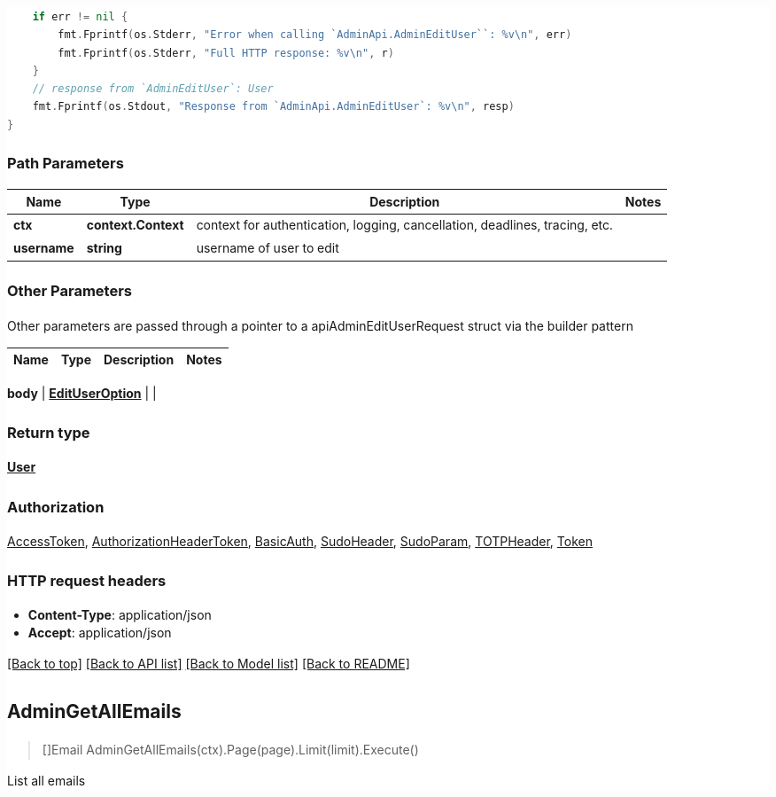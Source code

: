 ```go
    if err != nil {
        fmt.Fprintf(os.Stderr, "Error when calling `AdminApi.AdminEditUser``: %v\n", err)
        fmt.Fprintf(os.Stderr, "Full HTTP response: %v\n", r)
    }
    // response from `AdminEditUser`: User
    fmt.Fprintf(os.Stdout, "Response from `AdminApi.AdminEditUser`: %v\n", resp)
}
```

### Path Parameters


Name | Type | Description  | Notes
------------- | ------------- | ------------- | -------------
**ctx** | **context.Context** | context for authentication, logging, cancellation, deadlines, tracing, etc.
**username** | **string** | username of user to edit | 

### Other Parameters

Other parameters are passed through a pointer to a apiAdminEditUserRequest struct via the builder pattern


Name | Type | Description  | Notes
------------- | ------------- | ------------- | -------------

 **body** | [**EditUserOption**](EditUserOption.md) |  | 

### Return type

[**User**](User.md)

### Authorization

[AccessToken](../README.md#AccessToken), [AuthorizationHeaderToken](../README.md#AuthorizationHeaderToken), [BasicAuth](../README.md#BasicAuth), [SudoHeader](../README.md#SudoHeader), [SudoParam](../README.md#SudoParam), [TOTPHeader](../README.md#TOTPHeader), [Token](../README.md#Token)

### HTTP request headers

- **Content-Type**: application/json
- **Accept**: application/json

[[Back to top]](#) [[Back to API list]](../README.md#documentation-for-api-endpoints)
[[Back to Model list]](../README.md#documentation-for-models)
[[Back to README]](../README.md)


## AdminGetAllEmails

> []Email AdminGetAllEmails(ctx).Page(page).Limit(limit).Execute()

List all emails
